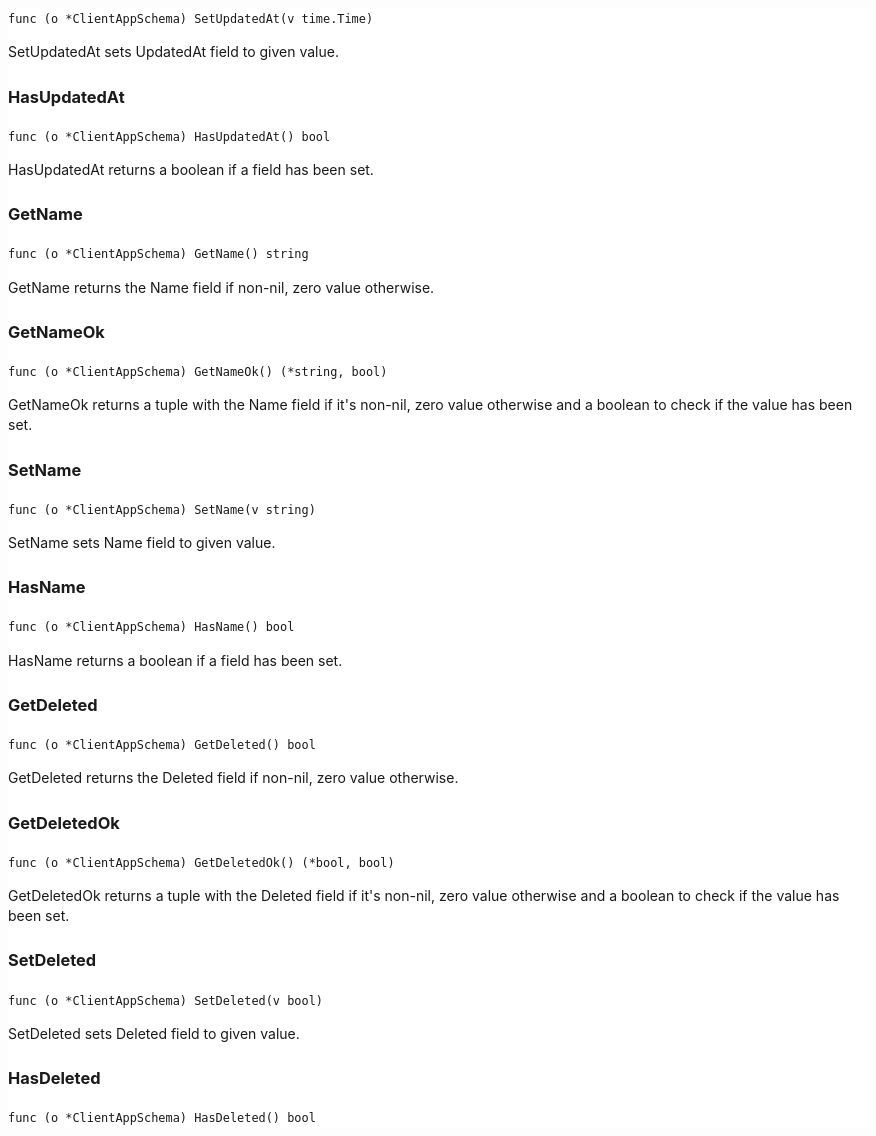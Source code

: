 `func (o *ClientAppSchema) SetUpdatedAt(v time.Time)`

SetUpdatedAt sets UpdatedAt field to given value.

### HasUpdatedAt

`func (o *ClientAppSchema) HasUpdatedAt() bool`

HasUpdatedAt returns a boolean if a field has been set.

### GetName

`func (o *ClientAppSchema) GetName() string`

GetName returns the Name field if non-nil, zero value otherwise.

### GetNameOk

`func (o *ClientAppSchema) GetNameOk() (*string, bool)`

GetNameOk returns a tuple with the Name field if it's non-nil, zero value otherwise
and a boolean to check if the value has been set.

### SetName

`func (o *ClientAppSchema) SetName(v string)`

SetName sets Name field to given value.

### HasName

`func (o *ClientAppSchema) HasName() bool`

HasName returns a boolean if a field has been set.

### GetDeleted

`func (o *ClientAppSchema) GetDeleted() bool`

GetDeleted returns the Deleted field if non-nil, zero value otherwise.

### GetDeletedOk

`func (o *ClientAppSchema) GetDeletedOk() (*bool, bool)`

GetDeletedOk returns a tuple with the Deleted field if it's non-nil, zero value otherwise
and a boolean to check if the value has been set.

### SetDeleted

`func (o *ClientAppSchema) SetDeleted(v bool)`

SetDeleted sets Deleted field to given value.

### HasDeleted

`func (o *ClientAppSchema) HasDeleted() bool`
